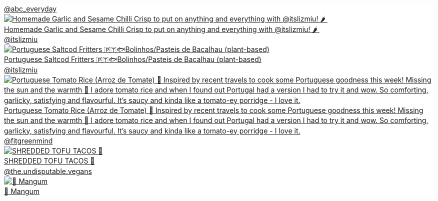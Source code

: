 <div class="responsive">
<div class="gallery">
<a target="_blank" href="posts/abc_everyday_15-06-2023_0706">
<div>@abc_everyday</div>
<img src="img/abc_everyday_15-06-2023_0706.png" alt="Homemade Garlic and Sesame Chilli Crisp to put on anything and everything with @itslizmiu! 🌶  " width="600" height="400">
<div class="desc">Homemade Garlic and Sesame Chilli Crisp to put on anything and everything with @itslizmiu! 🌶  </div>
</a>
</div>
</div>

<div class="responsive">
<div class="gallery">
<a target="_blank" href="posts/itslizmiu_13-06-2023_0806">
<div>@itslizmiu</div>
<img src="img/itslizmiu_13-06-2023_0806.png" alt="Portuguese Saltcod Fritters 🇵🇹🐟Bolinhos/Pasteis de Bacalhau (plant-based)" width="600" height="400">
<div class="desc">Portuguese Saltcod Fritters 🇵🇹🐟Bolinhos/Pasteis de Bacalhau (plant-based)</div>
</a>
</div>
</div>

<div class="responsive">
<div class="gallery">
<a target="_blank" href="posts/itslizmiu_08-06-2023_1106">
<div>@itslizmiu</div>
<img src="img/itslizmiu_08-06-2023_1106.png" alt="Portuguese Tomato Rice (Arroz de Tomate) 🍅 Inspired by recent travels to cook some Portuguese goodness this week! Missing the sun and the warmth 🥲 I adore tomato rice and when I found out Portugal had a version I had to try it and wow. So comforting, garlicky, satisfying and flavourful. It’s saucy and kinda like a tomato-ey porridge - I love it. " width="600" height="400">
<div class="desc">Portuguese Tomato Rice (Arroz de Tomate) 🍅 Inspired by recent travels to cook some Portuguese goodness this week! Missing the sun and the warmth 🥲 I adore tomato rice and when I found out Portugal had a version I had to try it and wow. So comforting, garlicky, satisfying and flavourful. It’s saucy and kinda like a tomato-ey porridge - I love it. </div>
</a>
</div>
</div>

<div class="responsive">
<div class="gallery">
<a target="_blank" href="posts/fitgreenmind_11-01-2023_2001">
<div>@fitgreenmind</div>
<img src="img/fitgreenmind_11-01-2023_2001.png" alt="SHREDDED TOFU TACOS 🌮 " width="600" height="400">
<div class="desc">SHREDDED TOFU TACOS 🌮 </div>
</a>
</div>
</div>

<div class="responsive">
<div class="gallery">
<a target="_blank" href="posts/the.undisputable.vegans_21-04-2023_1104">
<div>@the.undisputable.vegans</div>
<img src="img/the.undisputable.vegans_21-04-2023_1104.png" alt="🥭 Mangum" width="600" height="400">
<div class="desc">🥭 Mangum</div>
</a>
</div>
</div>
